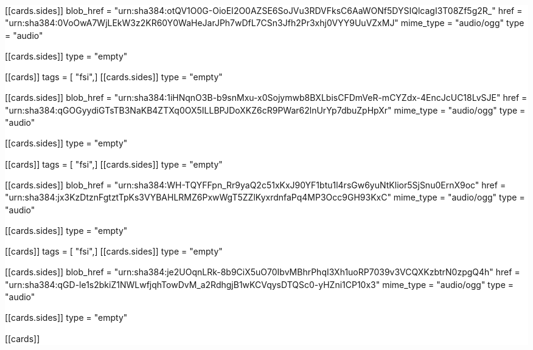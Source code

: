 [[cards.sides]]
blob_href = "urn:sha384:otQV1O0G-OioEI2O0AZSE6SoJVu3RDVFksC6AaWONf5DYSIQlcagI3T08Zf5g2R_"
href = "urn:sha384:0VoOwA7WjLEkW3z2KR60Y0WaHeJarJPh7wDfL7CSn3Jfh2Pr3xhj0VYY9UuVZxMJ"
mime_type = "audio/ogg"
type = "audio"

[[cards.sides]]
type = "empty"


[[cards]]
tags = [ "fsi",]
[[cards.sides]]
type = "empty"

[[cards.sides]]
blob_href = "urn:sha384:1iHNqnO3B-b9snMxu-x0Sojymwb8BXLbisCFDmVeR-mCYZdx-4EncJcUC18LvSJE"
href = "urn:sha384:qGOGyydiGTsTB3NaKB4ZTXq0OX5ILLBPJDoXKZ6cR9PWar62lnUrYp7dbuZpHpXr"
mime_type = "audio/ogg"
type = "audio"

[[cards.sides]]
type = "empty"


[[cards]]
tags = [ "fsi",]
[[cards.sides]]
type = "empty"

[[cards.sides]]
blob_href = "urn:sha384:WH-TQYFFpn_Rr9yaQ2c51xKxJ90YF1btu1l4rsGw6yuNtKlior5SjSnu0ErnX9oc"
href = "urn:sha384:jx3KzDtznFgtztTpKs3VYBAHLRMZ6PxwWgT5ZZlKyxrdnfaPq4MP3Occ9GH93KxC"
mime_type = "audio/ogg"
type = "audio"

[[cards.sides]]
type = "empty"


[[cards]]
tags = [ "fsi",]
[[cards.sides]]
type = "empty"

[[cards.sides]]
blob_href = "urn:sha384:je2UOqnLRk-8b9CiX5uO70IbvMBhrPhqI3Xh1uoRP7039v3VCQXKzbtrN0zpgQ4h"
href = "urn:sha384:qGD-le1s2bkiZ1NWLwfjqhTowDvM_a2RdhgjB1wKCVqysDTQSc0-yHZni1CP10x3"
mime_type = "audio/ogg"
type = "audio"

[[cards.sides]]
type = "empty"


[[cards]]
